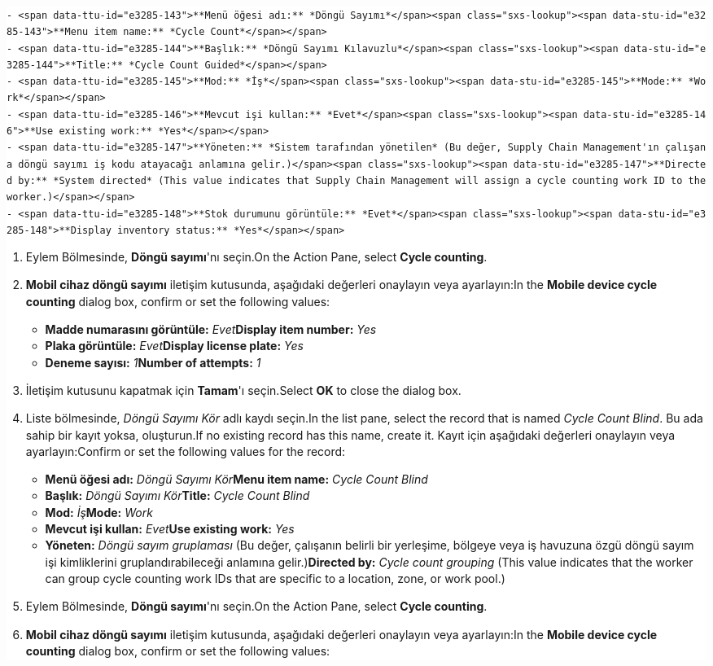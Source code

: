     - <span data-ttu-id="e3285-143">**Menü öğesi adı:** *Döngü Sayımı*</span><span class="sxs-lookup"><span data-stu-id="e3285-143">**Menu item name:** *Cycle Count*</span></span>
    - <span data-ttu-id="e3285-144">**Başlık:** *Döngü Sayımı Kılavuzlu*</span><span class="sxs-lookup"><span data-stu-id="e3285-144">**Title:** *Cycle Count Guided*</span></span>
    - <span data-ttu-id="e3285-145">**Mod:** *İş*</span><span class="sxs-lookup"><span data-stu-id="e3285-145">**Mode:** *Work*</span></span>
    - <span data-ttu-id="e3285-146">**Mevcut işi kullan:** *Evet*</span><span class="sxs-lookup"><span data-stu-id="e3285-146">**Use existing work:** *Yes*</span></span>
    - <span data-ttu-id="e3285-147">**Yöneten:** *Sistem tarafından yönetilen* (Bu değer, Supply Chain Management'ın çalışana döngü sayımı iş kodu atayacağı anlamına gelir.)</span><span class="sxs-lookup"><span data-stu-id="e3285-147">**Directed by:** *System directed* (This value indicates that Supply Chain Management will assign a cycle counting work ID to the worker.)</span></span>
    - <span data-ttu-id="e3285-148">**Stok durumunu görüntüle:** *Evet*</span><span class="sxs-lookup"><span data-stu-id="e3285-148">**Display inventory status:** *Yes*</span></span>

1. <span data-ttu-id="e3285-149">Eylem Bölmesinde, **Döngü sayımı**'nı seçin.</span><span class="sxs-lookup"><span data-stu-id="e3285-149">On the Action Pane, select **Cycle counting**.</span></span>
1. <span data-ttu-id="e3285-150">**Mobil cihaz döngü sayımı** iletişim kutusunda, aşağıdaki değerleri onaylayın veya ayarlayın:</span><span class="sxs-lookup"><span data-stu-id="e3285-150">In the **Mobile device cycle counting** dialog box, confirm or set the following values:</span></span>

    - <span data-ttu-id="e3285-151">**Madde numarasını görüntüle:** *Evet*</span><span class="sxs-lookup"><span data-stu-id="e3285-151">**Display item number:** *Yes*</span></span>
    - <span data-ttu-id="e3285-152">**Plaka görüntüle:** *Evet*</span><span class="sxs-lookup"><span data-stu-id="e3285-152">**Display license plate:** *Yes*</span></span>
    - <span data-ttu-id="e3285-153">**Deneme sayısı:** *1*</span><span class="sxs-lookup"><span data-stu-id="e3285-153">**Number of attempts:** *1*</span></span>

1. <span data-ttu-id="e3285-154">İletişim kutusunu kapatmak için **Tamam**'ı seçin.</span><span class="sxs-lookup"><span data-stu-id="e3285-154">Select **OK** to close the dialog box.</span></span>
1. <span data-ttu-id="e3285-155">Liste bölmesinde, *Döngü Sayımı Kör* adlı kaydı seçin.</span><span class="sxs-lookup"><span data-stu-id="e3285-155">In the list pane, select the record that is named *Cycle Count Blind*.</span></span> <span data-ttu-id="e3285-156">Bu ada sahip bir kayıt yoksa, oluşturun.</span><span class="sxs-lookup"><span data-stu-id="e3285-156">If no existing record has this name, create it.</span></span> <span data-ttu-id="e3285-157">Kayıt için aşağıdaki değerleri onaylayın veya ayarlayın:</span><span class="sxs-lookup"><span data-stu-id="e3285-157">Confirm or set the following values for the record:</span></span>

    - <span data-ttu-id="e3285-158">**Menü öğesi adı:** *Döngü Sayımı Kör*</span><span class="sxs-lookup"><span data-stu-id="e3285-158">**Menu item name:** *Cycle Count Blind*</span></span>
    - <span data-ttu-id="e3285-159">**Başlık:** *Döngü Sayımı Kör*</span><span class="sxs-lookup"><span data-stu-id="e3285-159">**Title:** *Cycle Count Blind*</span></span>
    - <span data-ttu-id="e3285-160">**Mod:** *İş*</span><span class="sxs-lookup"><span data-stu-id="e3285-160">**Mode:** *Work*</span></span>
    - <span data-ttu-id="e3285-161">**Mevcut işi kullan:** *Evet*</span><span class="sxs-lookup"><span data-stu-id="e3285-161">**Use existing work:** *Yes*</span></span>
    - <span data-ttu-id="e3285-162">**Yöneten:** *Döngü sayım gruplaması* (Bu değer, çalışanın belirli bir yerleşime, bölgeye veya iş havuzuna özgü döngü sayım işi kimliklerini gruplandırabileceği anlamına gelir.)</span><span class="sxs-lookup"><span data-stu-id="e3285-162">**Directed by:** *Cycle count grouping* (This value indicates that the worker can group cycle counting work IDs that are specific to a location, zone, or work pool.)</span></span>

1. <span data-ttu-id="e3285-163">Eylem Bölmesinde, **Döngü sayımı**'nı seçin.</span><span class="sxs-lookup"><span data-stu-id="e3285-163">On the Action Pane, select **Cycle counting**.</span></span>
1. <span data-ttu-id="e3285-164">**Mobil cihaz döngü sayımı** iletişim kutusunda, aşağıdaki değerleri onaylayın veya ayarlayın:</span><span class="sxs-lookup"><span data-stu-id="e3285-164">In the **Mobile device cycle counting** dialog box, confirm or set the following values:</span></span>
